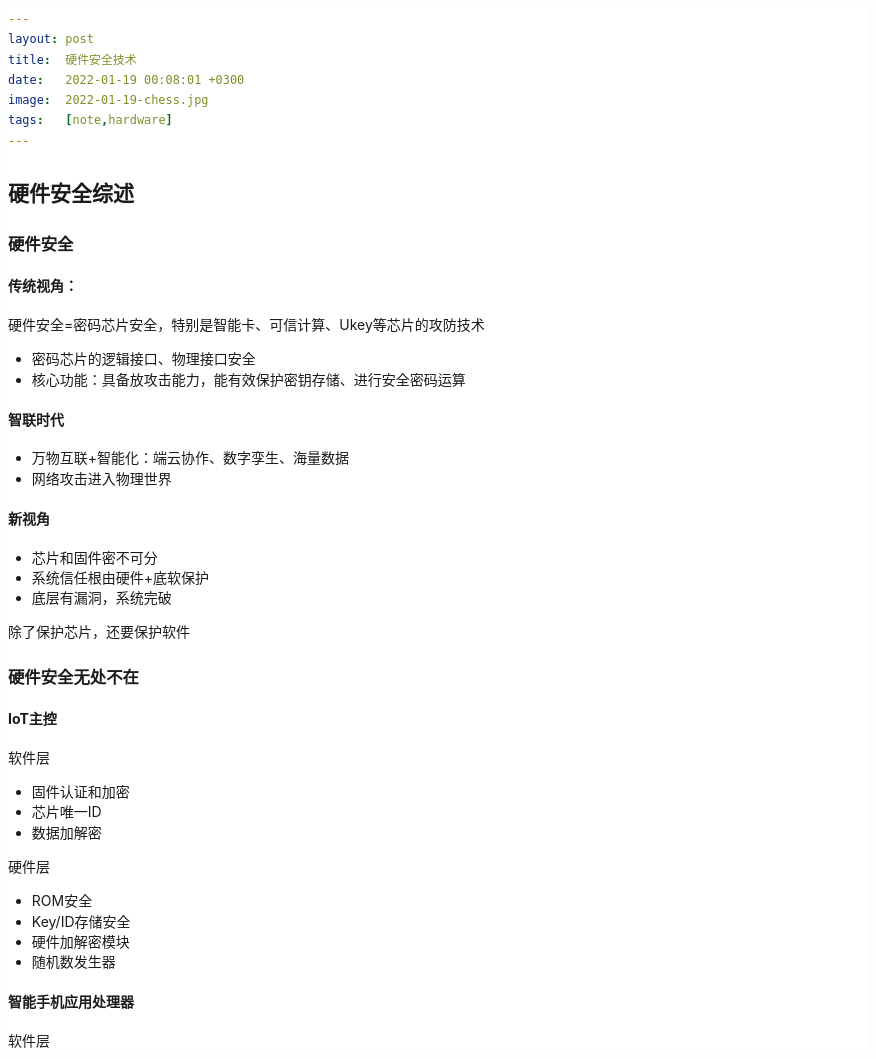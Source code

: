 ```yaml
---
layout: post
title:  硬件安全技术
date:   2022-01-19 00:08:01 +0300
image:  2022-01-19-chess.jpg
tags:   [note,hardware]
---
```


## 硬件安全综述

### 硬件安全

#### 传统视角：

硬件安全=密码芯片安全，特别是智能卡、可信计算、Ukey等芯片的攻防技术

* 密码芯片的逻辑接口、物理接口安全
* 核心功能：具备放攻击能力，能有效保护密钥存储、进行安全密码运算

#### 智联时代

* 万物互联+智能化：端云协作、数字孪生、海量数据
* 网络攻击进入物理世界

#### 新视角

* 芯片和固件密不可分
* 系统信任根由硬件+底软保护
* 底层有漏洞，系统完破

除了保护芯片，还要保护软件

### 硬件安全无处不在

#### IoT主控

软件层

* 固件认证和加密
* 芯片唯一ID
* 数据加解密

硬件层

* ROM安全
* Key/ID存储安全
* 硬件加解密模块
* 随机数发生器

#### 智能手机应用处理器

软件层
